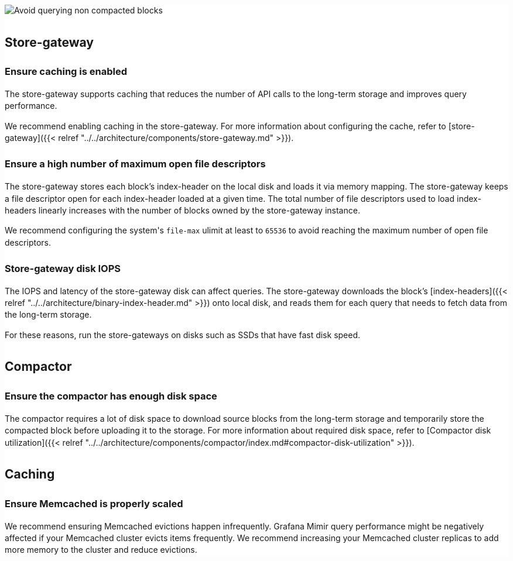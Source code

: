 ![Avoid querying non compacted blocks](avoid-querying-non-compacted-blocks.png)

[//]: # "Diagram source at https://docs.google.com/presentation/d/1bHp8_zcoWCYoNU2AhO2lSagQyuIrghkCncViSqn14cU/edit"

## Store-gateway

### Ensure caching is enabled

The store-gateway supports caching that reduces the number of API calls to the long-term storage and improves query performance.

We recommend enabling caching in the store-gateway.
For more information about configuring the cache, refer to [store-gateway]({{< relref "../../architecture/components/store-gateway.md" >}}).

### Ensure a high number of maximum open file descriptors

The store-gateway stores each block’s index-header on the local disk and loads it via memory mapping.
The store-gateway keeps a file descriptor open for each index-header loaded at a given time.
The total number of file descriptors used to load index-headers linearly increases with the number of blocks owned by the store-gateway instance.

We recommend configuring the system's `file-max` ulimit at least to `65536` to avoid reaching the maximum number of open file descriptors.

### Store-gateway disk IOPS

The IOPS and latency of the store-gateway disk can affect queries.
The store-gateway downloads the block’s [index-headers]({{< relref "../../architecture/binary-index-header.md" >}}) onto local disk, and reads them for each query that needs to fetch data from the long-term storage.

For these reasons, run the store-gateways on disks such as SSDs that have fast disk speed.

## Compactor

### Ensure the compactor has enough disk space

The compactor requires a lot of disk space to download source blocks from the long-term storage and temporarily store the compacted block before uploading it to the storage.
For more information about required disk space, refer to [Compactor disk utilization]({{< relref "../../architecture/components/compactor/index.md#compactor-disk-utilization" >}}).

## Caching

### Ensure Memcached is properly scaled

We recommend ensuring Memcached evictions happen infrequently.
Grafana Mimir query performance might be negatively affected if your Memcached cluster evicts items frequently.
We recommend increasing your Memcached cluster replicas to add more memory to the cluster and reduce evictions.
